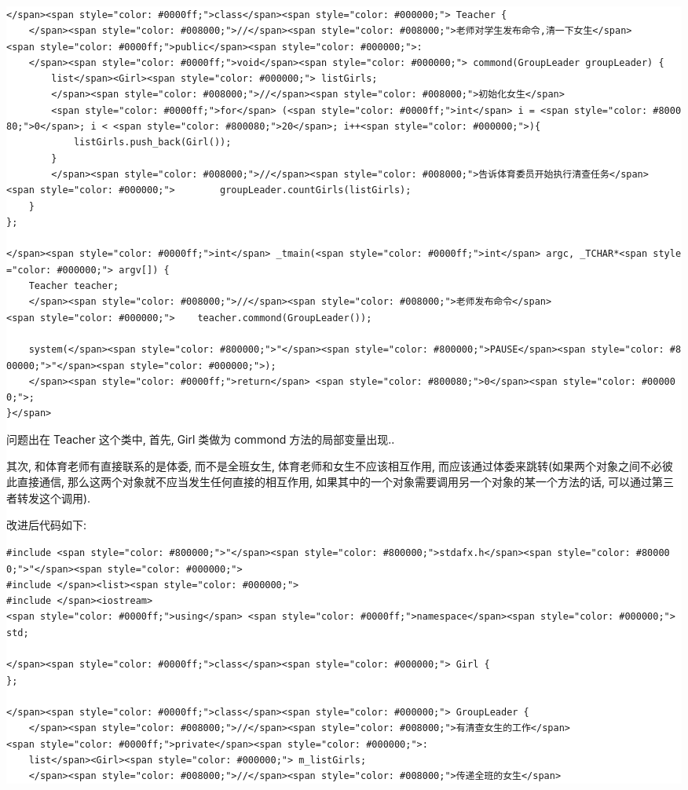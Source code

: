     </span><span style="color: #0000ff;">class</span><span style="color: #000000;"> Teacher {
        </span><span style="color: #008000;">//</span><span style="color: #008000;">老师对学生发布命令,清一下女生</span>
    <span style="color: #0000ff;">public</span><span style="color: #000000;">:
        </span><span style="color: #0000ff;">void</span><span style="color: #000000;"> commond(GroupLeader groupLeader) {
            list</span><Girl><span style="color: #000000;"> listGirls;
            </span><span style="color: #008000;">//</span><span style="color: #008000;">初始化女生</span>
            <span style="color: #0000ff;">for</span> (<span style="color: #0000ff;">int</span> i = <span style="color: #800080;">0</span>; i < <span style="color: #800080;">20</span>; i++<span style="color: #000000;">){
                listGirls.push_back(Girl());
            }
            </span><span style="color: #008000;">//</span><span style="color: #008000;">告诉体育委员开始执行清查任务</span>
    <span style="color: #000000;">        groupLeader.countGirls(listGirls);
        }
    };

    </span><span style="color: #0000ff;">int</span> _tmain(<span style="color: #0000ff;">int</span> argc, _TCHAR*<span style="color: #000000;"> argv[]) {
        Teacher teacher;
        </span><span style="color: #008000;">//</span><span style="color: #008000;">老师发布命令</span>
    <span style="color: #000000;">    teacher.commond(GroupLeader());

        system(</span><span style="color: #800000;">"</span><span style="color: #800000;">PAUSE</span><span style="color: #800000;">"</span><span style="color: #000000;">);
        </span><span style="color: #0000ff;">return</span> <span style="color: #800080;">0</span><span style="color: #000000;">;
    }</span>





问题出在 Teacher 这个类中, 首先, Girl 类做为 commond 方法的局部变量出现..

其次, 和体育老师有直接联系的是体委, 而不是全班女生, 体育老师和女生不应该相互作用, 而应该通过体委来跳转(如果两个对象之间不必彼此直接通信, 那么这两个对象就不应当发生任何直接的相互作用, 如果其中的一个对象需要调用另一个对象的某一个方法的话, 可以通过第三者转发这个调用).

改进后代码如下:





    #include <span style="color: #800000;">"</span><span style="color: #800000;">stdafx.h</span><span style="color: #800000;">"</span><span style="color: #000000;">
    #include </span><list><span style="color: #000000;">
    #include </span><iostream>
    <span style="color: #0000ff;">using</span> <span style="color: #0000ff;">namespace</span><span style="color: #000000;"> std;

    </span><span style="color: #0000ff;">class</span><span style="color: #000000;"> Girl {
    };

    </span><span style="color: #0000ff;">class</span><span style="color: #000000;"> GroupLeader {
        </span><span style="color: #008000;">//</span><span style="color: #008000;">有清查女生的工作</span>
    <span style="color: #0000ff;">private</span><span style="color: #000000;">:
        list</span><Girl><span style="color: #000000;"> m_listGirls;
        </span><span style="color: #008000;">//</span><span style="color: #008000;">传递全班的女生</span>
